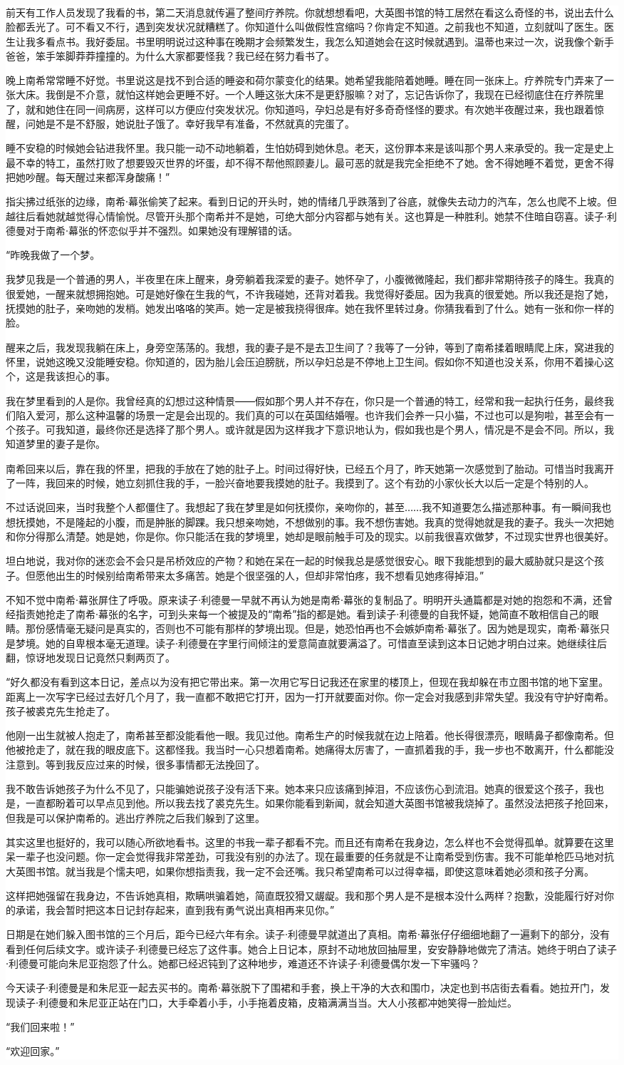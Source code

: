 前天有工作人员发现了我看的书，第二天消息就传遍了整间疗养院。你就想想看吧，大英图书馆的特工居然在看这么奇怪的书，说出去什么脸都丢光了。可不看又不行，遇到突发状况就糟糕了。你知道什么叫做假性宫缩吗？你肯定不知道。之前我也不知道，立刻就叫了医生。医生让我多看点书。我好委屈。书里明明说过这种事在晚期才会频繁发生，我怎么知道她会在这时候就遇到。温蒂也来过一次，说我像个新手爸爸，笨手笨脚莽莽撞撞的。为什么大家都要怪我？我已经在努力看书了。

晚上南希常常睡不好觉。书里说这是找不到合适的睡姿和荷尔蒙变化的结果。她希望我能陪着她睡。睡在同一张床上。疗养院专门弄来了一张大床。我倒是不介意，就怕这样她会更睡不好。一个人睡这张大床不是更舒服嘛？对了，忘记告诉你了，我现在已经彻底住在疗养院里了，就和她住在同一间病房，这样可以方便应付突发状况。你知道吗，孕妇总是有好多奇奇怪怪的要求。有次她半夜醒过来，我也跟着惊醒，问她是不是不舒服，她说肚子饿了。幸好我早有准备，不然就真的完蛋了。

睡不安稳的时候她会钻进我怀里。我只能一动不动地躺着，生怕妨碍到她休息。老天，这份罪本来是该叫那个男人来承受的。我一定是史上最不幸的特工，虽然打败了想要毁灭世界的坏蛋，却不得不帮他照顾妻儿。最可恶的就是我完全拒绝不了她。舍不得她睡不着觉，更舍不得把她吵醒。每天醒过来都浑身酸痛！”

指尖拂过纸张的边缘，南希·幕张偷笑了起来。看到日记的开头时，她的情绪几乎跌落到了谷底，就像失去动力的汽车，怎么也爬不上坡。但越往后看她就越觉得心情愉悦。尽管开头那个南希并不是她，可绝大部分内容都与她有关。这也算是一种胜利。她禁不住暗自窃喜。读子·利德曼对于南希·幕张的怀恋似乎并不强烈。如果她没有理解错的话。

“昨晚我做了一个梦。

我梦见我是一个普通的男人，半夜里在床上醒来，身旁躺着我深爱的妻子。她怀孕了，小腹微微隆起，我们都非常期待孩子的降生。我真的很爱她，一醒来就想拥抱她。可是她好像在生我的气，不许我碰她，还背对着我。我觉得好委屈。因为我真的很爱她。所以我还是抱了她，抚摸她的肚子，亲吻她的发梢。她发出咯咯的笑声。她一定是被我挠得很痒。她在我怀里转过身。你猜我看到了什么。她有一张和你一样的脸。

醒来之后，我发现我躺在床上，身旁空荡荡的。我想，我的妻子是不是去卫生间了？我等了一分钟，等到了南希揉着眼睛爬上床，窝进我的怀里，说她这晚又没能睡安稳。你知道的，因为胎儿会压迫膀胱，所以孕妇总是不停地上卫生间。假如你不知道也没关系，你用不着操心这个，这是我该担心的事。

我在梦里看到的人是你。我曾经真的幻想过这种情景——假如那个男人并不存在，你只是一个普通的特工，经常和我一起执行任务，最终我们陷入爱河，那么这种温馨的场景一定是会出现的。我们真的可以在英国结婚喔。也许我们会养一只小猫，不过也可以是狗啦，甚至会有一个孩子。可我知道，最终你还是选择了那个男人。或许就是因为这样我才下意识地认为，假如我也是个男人，情况是不是会不同。所以，我知道梦里的妻子是你。

南希回来以后，靠在我的怀里，把我的手放在了她的肚子上。时间过得好快，已经五个月了，昨天她第一次感觉到了胎动。可惜当时我离开了一阵，我回来的时候，她立刻抓住我的手，一脸兴奋地要我摸她的肚子。我摸到了。这个有劲的小家伙长大以后一定是个特别的人。

不过话说回来，当时我整个人都僵住了。我想起了我在梦里是如何抚摸你，亲吻你的，甚至……我不知道要怎么描述那种事。有一瞬间我也想抚摸她，不是隆起的小腹，而是肿胀的脚踝。我只想亲吻她，不想做别的事。我不想伤害她。我真的觉得她就是我的妻子。我头一次把她和你分得那么清楚。她是她，你是你。你只能活在我的梦境里，她却是眼前触手可及的现实。以前我很喜欢做梦，不过现实世界也很美好。

坦白地说，我对你的迷恋会不会只是吊桥效应的产物？和她在呆在一起的时候我总是感觉很安心。眼下我能想到的最大威胁就只是这个孩子。但愿他出生的时候别给南希带来太多痛苦。她是个很坚强的人，但却非常怕疼，我不想看见她疼得掉泪。”

不知不觉中南希·幕张屏住了呼吸。原来读子·利德曼一早就不再认为她是南希·幕张的复制品了。明明开头通篇都是对她的抱怨和不满，还曾经指责她抢走了南希·幕张的名字，可到头来每一个被提及的“南希”指的都是她。看到读子·利德曼的自我怀疑，她简直不敢相信自己的眼睛。那份感情毫无疑问是真实的，否则也不可能有那样的梦境出现。但是，她恐怕再也不会嫉妒南希·幕张了。因为她是现实，南希·幕张只是梦境。她的自卑根本毫无道理。读子·利德曼在字里行间倾注的爱意简直就要满溢了。可惜直至读到这本日记她才明白过来。她继续往后翻，惊讶地发现日记竟然只剩两页了。

“好久都没有看到这本日记，差点以为没有把它带出来。第一次用它写日记我还在家里的楼顶上，但现在我却躲在市立图书馆的地下室里。距离上一次写字已经过去好几个月了，我一直都不敢把它打开，因为一打开就要面对你。你一定会对我感到非常失望。我没有守护好南希。孩子被裘克先生抢走了。

他刚一出生就被人抱走了，南希甚至都没能看他一眼。我见过他。南希生产的时候我就在边上陪着。他长得很漂亮，眼睛鼻子都像南希。但他被抢走了，就在我的眼皮底下。这都怪我。我当时一心只想着南希。她痛得太厉害了，一直抓着我的手，我一步也不敢离开，什么都能没注意到。等到我反应过来的时候，很多事情都无法挽回了。

我不敢告诉她孩子为什么不见了，只能骗她说孩子没有活下来。她本来只应该痛到掉泪，不应该伤心到流泪。她真的很爱这个孩子，我也是，一直都盼着可以早点见到他。所以我去找了裘克先生。如果你能看到新闻，就会知道大英图书馆被我烧掉了。虽然没法把孩子抢回来，但我是可以保护南希的。逃出疗养院之后我们躲到了这里。

其实这里也挺好的，我可以随心所欲地看书。这里的书我一辈子都看不完。而且还有南希在我身边，怎么样也不会觉得孤单。就算要在这里呆一辈子也没问题。你一定会觉得我非常差劲，可我没有别的办法了。现在最重要的任务就是不让南希受到伤害。我不可能单枪匹马地对抗大英图书馆。就当我是个懦夫吧，如果你想指责我，我一定不会还嘴。我只希望南希可以过得幸福，即使这意味着她必须和孩子分离。

这样把她强留在我身边，不告诉她真相，欺瞒哄骗着她，简直既狡猾又龌龊。我和那个男人是不是根本没什么两样？抱歉，没能履行好对你的承诺，我会暂时把这本日记封存起来，直到我有勇气说出真相再来见你。”

日期是在她们躲入图书馆的三个月后，距今已经六年有余。读子·利德曼早就道出了真相。南希·幕张仔仔细细地翻了一遍剩下的部分，没有看到任何后续文字。或许读子·利德曼已经忘了这件事。她合上日记本，原封不动地放回抽屉里，安安静静地做完了清洁。她终于明白了读子·利德曼可能向朱尼亚抱怨了什么。她都已经迟钝到了这种地步，难道还不许读子·利德曼偶尔发一下牢骚吗？

今天读子·利德曼是和朱尼亚一起去买书的。南希·幕张脱下了围裙和手套，换上干净的大衣和围巾，决定也到书店街去看看。她拉开门，发现读子·利德曼和朱尼亚正站在门口，大手牵着小手，小手拖着皮箱，皮箱满满当当。大人小孩都冲她笑得一脸灿烂。

“我们回来啦！”

“欢迎回家。”